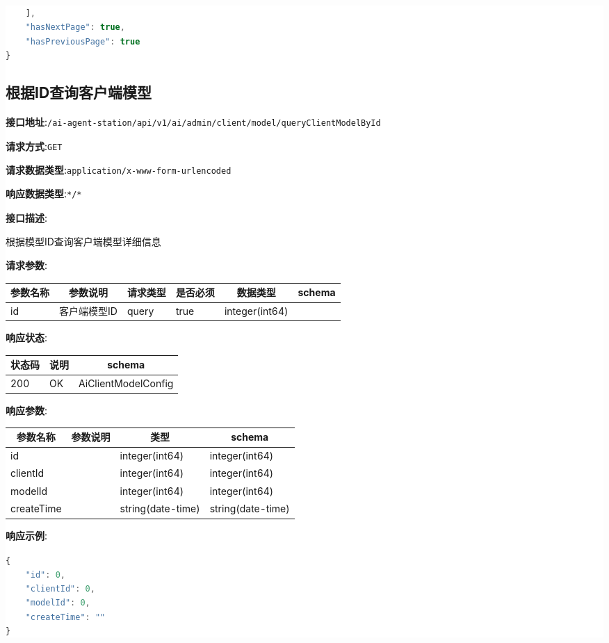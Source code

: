 ```javascript
	],
	"hasNextPage": true,
	"hasPreviousPage": true
}
```


## 根据ID查询客户端模型


**接口地址**:`/ai-agent-station/api/v1/ai/admin/client/model/queryClientModelById`


**请求方式**:`GET`


**请求数据类型**:`application/x-www-form-urlencoded`


**响应数据类型**:`*/*`


**接口描述**:<p>根据模型ID查询客户端模型详细信息</p>



**请求参数**:


| 参数名称 | 参数说明 | 请求类型    | 是否必须 | 数据类型 | schema |
| -------- | -------- | ----- | -------- | -------- | ------ |
|id|客户端模型ID|query|true|integer(int64)||


**响应状态**:


| 状态码 | 说明 | schema |
| -------- | -------- | ----- | 
|200|OK|AiClientModelConfig|


**响应参数**:


| 参数名称 | 参数说明 | 类型 | schema |
| -------- | -------- | ----- |----- | 
|id||integer(int64)|integer(int64)|
|clientId||integer(int64)|integer(int64)|
|modelId||integer(int64)|integer(int64)|
|createTime||string(date-time)|string(date-time)|


**响应示例**:
```javascript
{
	"id": 0,
	"clientId": 0,
	"modelId": 0,
	"createTime": ""
}
```
